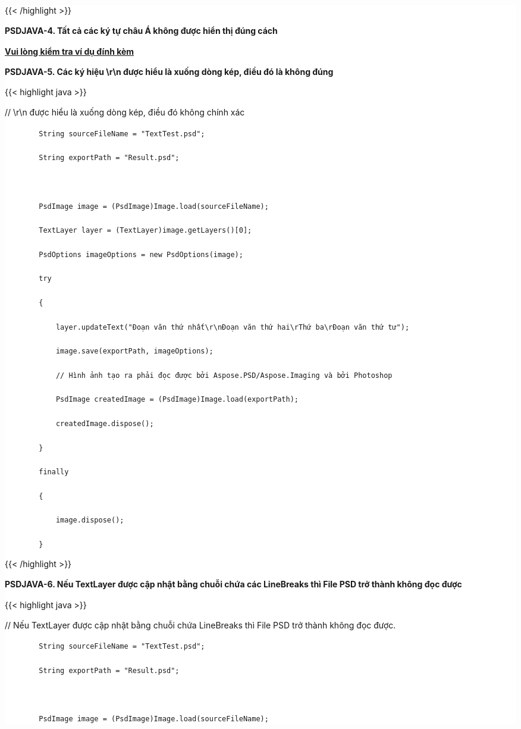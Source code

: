 {{< /highlight >}}

**PSDJAVA-4. Tất cả các ký tự châu Á không được hiển thị đúng cách**

[**Vui lòng kiểm tra ví dụ đính kèm**](attachments/92602686/92766213.java)

**PSDJAVA-5. Các ký hiệu \r\n được hiểu là xuống dòng kép, điều đó là không đúng**

{{< highlight java >}}

 // \r\n được hiểu là xuống dòng kép, điều đó không chính xác

            String sourceFileName = "TextTest.psd";

            String exportPath = "Result.psd";



            PsdImage image = (PsdImage)Image.load(sourceFileName);

            TextLayer layer = (TextLayer)image.getLayers()[0];

            PsdOptions imageOptions = new PsdOptions(image);

            try

            {

                layer.updateText("Đoạn văn thứ nhất\r\nĐoạn văn thứ hai\rThứ ba\rĐoạn văn thứ tư");

                image.save(exportPath, imageOptions);

                // Hình ảnh tạo ra phải đọc được bởi Aspose.PSD/Aspose.Imaging và bởi Photoshop

                PsdImage createdImage = (PsdImage)Image.load(exportPath);

                createdImage.dispose();

            }

            finally

            {

                image.dispose();

            }

{{< /highlight >}}



**PSDJAVA-6. Nếu TextLayer được cập nhật bằng chuỗi chứa các LineBreaks thì File PSD trở thành không đọc được**

{{< highlight java >}}

 // Nếu TextLayer được cập nhật bằng chuỗi chứa LineBreaks thì File PSD trở thành không đọc được.

            String sourceFileName = "TextTest.psd";

            String exportPath = "Result.psd";



            PsdImage image = (PsdImage)Image.load(sourceFileName);
